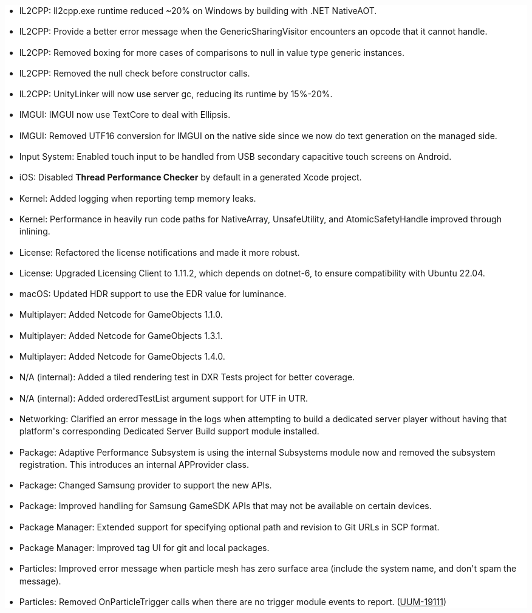 *   IL2CPP: Il2cpp.exe runtime reduced ~20% on Windows by building with .NET NativeAOT.
    
*   IL2CPP: Provide a better error message when the GenericSharingVisitor encounters an opcode that it cannot handle.
    
*   IL2CPP: Removed boxing for more cases of comparisons to null in value type generic instances.
    
*   IL2CPP: Removed the null check before constructor calls.
    
*   IL2CPP: UnityLinker will now use server gc, reducing its runtime by 15%-20%.
    
*   IMGUI: IMGUI now use TextCore to deal with Ellipsis.
    
*   IMGUI: Removed UTF16 conversion for IMGUI on the native side since we now do text generation on the managed side.
    
*   Input System: Enabled touch input to be handled from USB secondary capacitive touch screens on Android.
    
*   iOS: Disabled **Thread Performance Checker** by default in a generated Xcode project.
    
*   Kernel: Added logging when reporting temp memory leaks.
    
*   Kernel: Performance in heavily run code paths for NativeArray, UnsafeUtility, and AtomicSafetyHandle improved through inlining.
    
*   License: Refactored the license notifications and made it more robust.
    
*   License: Upgraded Licensing Client to 1.11.2, which depends on dotnet-6, to ensure compatibility with Ubuntu 22.04.
    
*   macOS: Updated HDR support to use the EDR value for luminance.
    
*   Multiplayer: Added Netcode for GameObjects 1.1.0.
    
*   Multiplayer: Added Netcode for GameObjects 1.3.1.
    
*   Multiplayer: Added Netcode for GameObjects 1.4.0.
    
*   N/A (internal): Added a tiled rendering test in DXR Tests project for better coverage.
    
*   N/A (internal): Added orderedTestList argument support for UTF in UTR.
    
*   Networking: Clarified an error message in the logs when attempting to build a dedicated server player without having that platform's corresponding Dedicated Server Build support module installed.
    
*   Package: Adaptive Performance Subsystem is using the internal Subsystems module now and removed the subsystem registration. This introduces an internal APProvider class.
    
*   Package: Changed Samsung provider to support the new APIs.
    
*   Package: Improved handling for Samsung GameSDK APIs that may not be available on certain devices.
    
*   Package Manager: Extended support for specifying optional path and revision to Git URLs in SCP format.
    
*   Package Manager: Improved tag UI for git and local packages.
    
*   Particles: Improved error message when particle mesh has zero surface area (include the system name, and don't spam the message).
    
*   Particles: Removed OnParticleTrigger calls when there are no trigger module events to report. ([UUM-19111](https://issuetracker.unity3d.com/issues/onparticletrigger-is-called-every-frame-when-all-of-the-trigger-module-conditions-are-set-to-ignore-or-any-other-value))
    